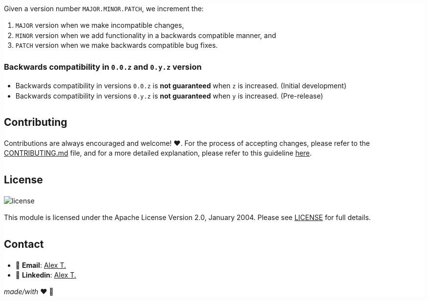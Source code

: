 Given a version number `MAJOR.MINOR.PATCH`, we increment the:

1. `MAJOR` version when we make incompatible changes,
2. `MINOR` version when we add functionality in a backwards compatible manner, and
3. `PATCH` version when we make backwards compatible bug fixes.

### Backwards compatibility in `0.0.z` and `0.y.z` version

* Backwards compatibility in versions `0.0.z` is **not guaranteed** when `z` is increased. (Initial development)
* Backwards compatibility in versions `0.y.z` is **not guaranteed** when `y` is increased. (Pre-release)

## Contributing

Contributions are always encouraged and welcome! ❤️. For the process of accepting changes, please refer to the [CONTRIBUTING.md](./CONTRIBUTING.md) file, and for a more detailed explanation, please refer to this guideline [here](docs/contribution_guidelines.md).

## License

![license][badge-license]

This module is licensed under the Apache License Version 2.0, January 2004.
Please see [LICENSE] for full details.

## Contact

* 📧 **Email**: [Alex T.](mailto:alex@ideaup.cl)
* 🧳 **Linkedin**: [Alex T.](https://www.linkedin.com/in/alextorresruiz/)

_made/with_ ❤️  🤟



[LICENSE]: ./LICENSE
[badge-license]: https://img.shields.io/badge/license-Apache%202.0-brightgreen.svg
[Semantic Versioning (SemVer)]: https://semver.org/
